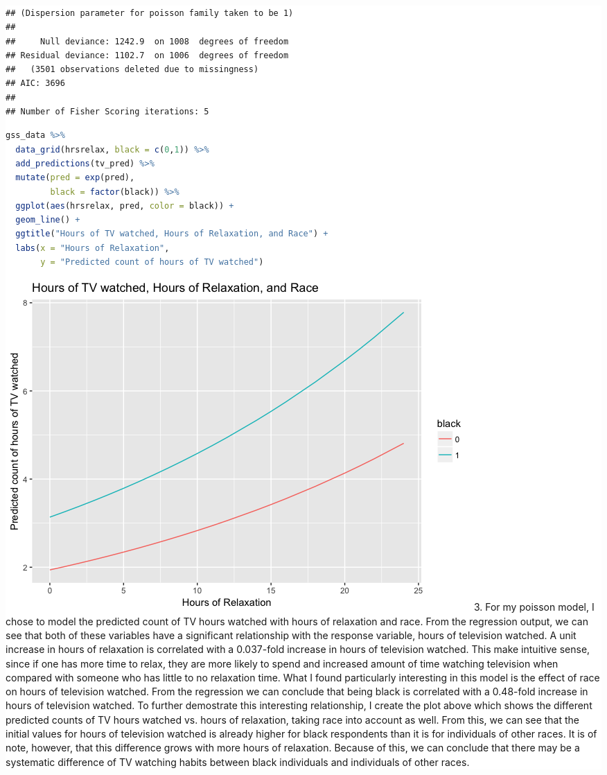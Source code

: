     ## (Dispersion parameter for poisson family taken to be 1)
    ## 
    ##     Null deviance: 1242.9  on 1008  degrees of freedom
    ## Residual deviance: 1102.7  on 1006  degrees of freedom
    ##   (3501 observations deleted due to missingness)
    ## AIC: 3696
    ## 
    ## Number of Fisher Scoring iterations: 5

``` r
gss_data %>%
  data_grid(hrsrelax, black = c(0,1)) %>%
  add_predictions(tv_pred) %>%
  mutate(pred = exp(pred),
         black = factor(black)) %>%
  ggplot(aes(hrsrelax, pred, color = black)) +
  geom_line() +
  ggtitle("Hours of TV watched, Hours of Relaxation, and Race") +
  labs(x = "Hours of Relaxation",
       y = "Predicted count of hours of TV watched")
```

![](PS6_files/figure-markdown_github/unnamed-chunk-11-1.png) 3. For my poisson model, I chose to model the predicted count of TV hours watched with hours of relaxation and race. From the regression output, we can see that both of these variables have a significant relationship with the response variable, hours of television watched. A unit increase in hours of relaxation is correlated with a 0.037-fold increase in hours of television watched. This make intuitive sense, since if one has more time to relax, they are more likely to spend and increased amount of time watching television when compared with someone who has little to no relaxation time. What I found particularly interesting in this model is the effect of race on hours of television watched. From the regression we can conclude that being black is correlated with a 0.48-fold increase in hours of television watched. To further demostrate this interesting relationship, I create the plot above which shows the different predicted counts of TV hours watched vs. hours of relaxation, taking race into account as well. From this, we can see that the initial values for hours of television watched is already higher for black respondents than it is for individuals of other races. It is of note, however, that this difference grows with more hours of relaxation. Because of this, we can conclude that there may be a systematic difference of TV watching habits between black individuals and individuals of other races.
